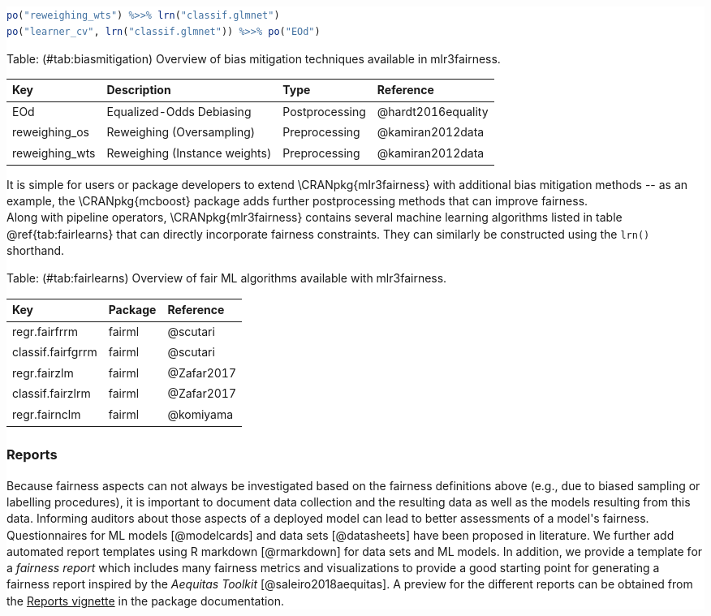 
```r
po("reweighing_wts") %>>% lrn("classif.glmnet")
po("learner_cv", lrn("classif.glmnet")) %>>% po("EOd")
```

 Table: (\#tab:biasmitigation) Overview of bias mitigation techniques available in mlr3fairness.

|Key                | Description                      | Type              | Reference          |
|:------------------|:---------------------------------|:------------------|:-------------------|
| EOd               |Equalized-Odds Debiasing          |Postprocessing     | @hardt2016equality |
| reweighing_os     |Reweighing (Oversampling)         |Preprocessing      | @kamiran2012data   |
| reweighing_wts    |Reweighing (Instance weights)     |Preprocessing      | @kamiran2012data   |


It is simple for users or package developers to extend \CRANpkg{mlr3fairness} with additional
bias mitigation methods -- as an example, the \CRANpkg{mcboost} package adds further postprocessing methods
that can improve fairness.<br>
Along with pipeline operators, \CRANpkg{mlr3fairness} contains several machine learning algorithms listed in table \@ref{tab:fairlearns} that can directly incorporate
fairness constraints. They can similarly be constructed using the `lrn()` shorthand.

Table: (\#tab:fairlearns) Overview of fair ML algorithms available with mlr3fairness.

| Key               | Package | Reference              |
| :---------------- | :------ | :--------------------  |
| regr.fairfrrm     | fairml  | @scutari       |
| classif.fairfgrrm | fairml  | @scutari       |
| regr.fairzlm      | fairml  | @Zafar2017     |
| classif.fairzlrm  | fairml  | @Zafar2017     |
| regr.fairnclm     | fairml  | @komiyama      |


###  Reports

Because fairness aspects can not always be investigated based on the fairness definitions above (e.g., due to biased sampling or labelling procedures), it is important to document data collection and the resulting data as well as the models resulting from this data.
Informing auditors about those aspects of a deployed model can lead to better assessments of a model's fairness.
Questionnaires for ML models [@modelcards] and data sets [@datasheets] have been proposed in literature.
We further add automated report templates using R markdown [@rmarkdown] for data sets and ML models.
In addition, we provide a template for a *fairness report* which includes many fairness metrics and visualizations to provide a good starting point for generating a fairness report inspired by the *Aequitas Toolkit* [@saleiro2018aequitas].
A preview for the different reports can be obtained from the [Reports vignette](https://mlr3fairness.mlr-org.com/articles/reports-vignette.html) in the package documentation.
